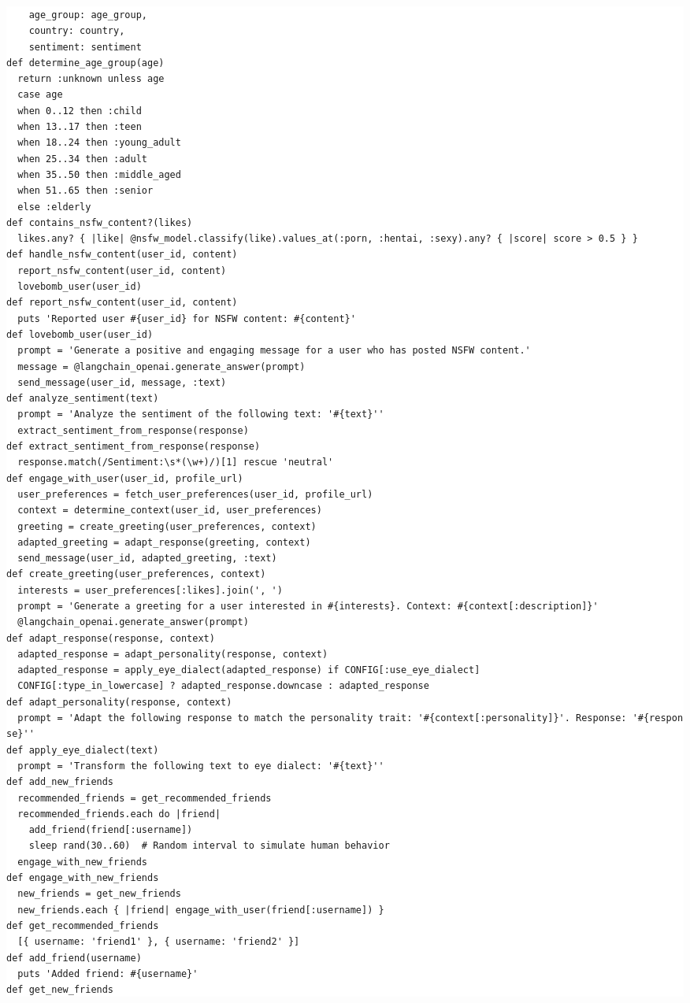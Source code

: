         age_group: age_group,
        country: country,
        sentiment: sentiment
    def determine_age_group(age)
      return :unknown unless age
      case age
      when 0..12 then :child
      when 13..17 then :teen
      when 18..24 then :young_adult
      when 25..34 then :adult
      when 35..50 then :middle_aged
      when 51..65 then :senior
      else :elderly
    def contains_nsfw_content?(likes)
      likes.any? { |like| @nsfw_model.classify(like).values_at(:porn, :hentai, :sexy).any? { |score| score > 0.5 } }
    def handle_nsfw_content(user_id, content)
      report_nsfw_content(user_id, content)
      lovebomb_user(user_id)
    def report_nsfw_content(user_id, content)
      puts 'Reported user #{user_id} for NSFW content: #{content}'
    def lovebomb_user(user_id)
      prompt = 'Generate a positive and engaging message for a user who has posted NSFW content.'
      message = @langchain_openai.generate_answer(prompt)
      send_message(user_id, message, :text)
    def analyze_sentiment(text)
      prompt = 'Analyze the sentiment of the following text: '#{text}''
      extract_sentiment_from_response(response)
    def extract_sentiment_from_response(response)
      response.match(/Sentiment:\s*(\w+)/)[1] rescue 'neutral'
    def engage_with_user(user_id, profile_url)
      user_preferences = fetch_user_preferences(user_id, profile_url)
      context = determine_context(user_id, user_preferences)
      greeting = create_greeting(user_preferences, context)
      adapted_greeting = adapt_response(greeting, context)
      send_message(user_id, adapted_greeting, :text)
    def create_greeting(user_preferences, context)
      interests = user_preferences[:likes].join(', ')
      prompt = 'Generate a greeting for a user interested in #{interests}. Context: #{context[:description]}'
      @langchain_openai.generate_answer(prompt)
    def adapt_response(response, context)
      adapted_response = adapt_personality(response, context)
      adapted_response = apply_eye_dialect(adapted_response) if CONFIG[:use_eye_dialect]
      CONFIG[:type_in_lowercase] ? adapted_response.downcase : adapted_response
    def adapt_personality(response, context)
      prompt = 'Adapt the following response to match the personality trait: '#{context[:personality]}'. Response: '#{response}''
    def apply_eye_dialect(text)
      prompt = 'Transform the following text to eye dialect: '#{text}''
    def add_new_friends
      recommended_friends = get_recommended_friends
      recommended_friends.each do |friend|
        add_friend(friend[:username])
        sleep rand(30..60)  # Random interval to simulate human behavior
      engage_with_new_friends
    def engage_with_new_friends
      new_friends = get_new_friends
      new_friends.each { |friend| engage_with_user(friend[:username]) }
    def get_recommended_friends
      [{ username: 'friend1' }, { username: 'friend2' }]
    def add_friend(username)
      puts 'Added friend: #{username}'
    def get_new_friends